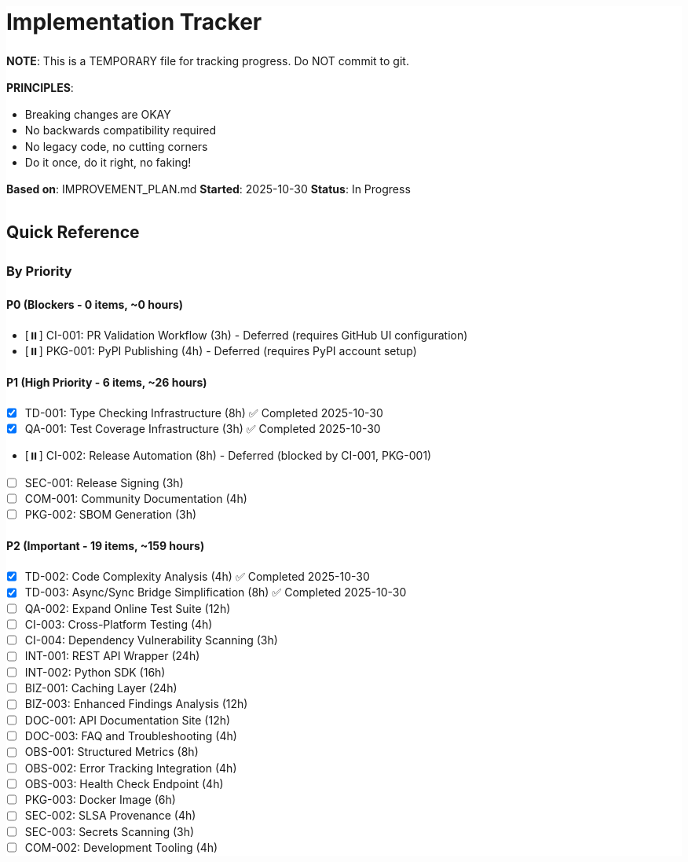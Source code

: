 # Implementation Tracker

**NOTE**: This is a TEMPORARY file for tracking progress. Do NOT commit to git.

**PRINCIPLES**:
- Breaking changes are OKAY
- No backwards compatibility required
- No legacy code, no cutting corners
- Do it once, do it right, no faking!

**Based on**: IMPROVEMENT_PLAN.md
**Started**: 2025-10-30
**Status**: In Progress

## Quick Reference

### By Priority

#### P0 (Blockers - 0 items, ~0 hours)

- [⏸️] CI-001: PR Validation Workflow (3h) - Deferred (requires GitHub UI configuration)
- [⏸️] PKG-001: PyPI Publishing (4h) - Deferred (requires PyPI account setup)

#### P1 (High Priority - 6 items, ~26 hours)

- [x] TD-001: Type Checking Infrastructure (8h) ✅ Completed 2025-10-30
- [x] QA-001: Test Coverage Infrastructure (3h) ✅ Completed 2025-10-30
- [⏸️] CI-002: Release Automation (8h) - Deferred (blocked by CI-001, PKG-001)
- [ ] SEC-001: Release Signing (3h)
- [ ] COM-001: Community Documentation (4h)
- [ ] PKG-002: SBOM Generation (3h)

#### P2 (Important - 19 items, ~159 hours)
- [x] TD-002: Code Complexity Analysis (4h) ✅ Completed 2025-10-30
- [x] TD-003: Async/Sync Bridge Simplification (8h) ✅ Completed 2025-10-30
- [ ] QA-002: Expand Online Test Suite (12h)
- [ ] CI-003: Cross-Platform Testing (4h)
- [ ] CI-004: Dependency Vulnerability Scanning (3h)
- [ ] INT-001: REST API Wrapper (24h)
- [ ] INT-002: Python SDK (16h)
- [ ] BIZ-001: Caching Layer (24h)
- [ ] BIZ-003: Enhanced Findings Analysis (12h)
- [ ] DOC-001: API Documentation Site (12h)
- [ ] DOC-003: FAQ and Troubleshooting (4h)
- [ ] OBS-001: Structured Metrics (8h)
- [ ] OBS-002: Error Tracking Integration (4h)
- [ ] OBS-003: Health Check Endpoint (4h)
- [ ] PKG-003: Docker Image (6h)
- [ ] SEC-002: SLSA Provenance (4h)
- [ ] SEC-003: Secrets Scanning (3h)
- [ ] COM-002: Development Tooling (4h)
